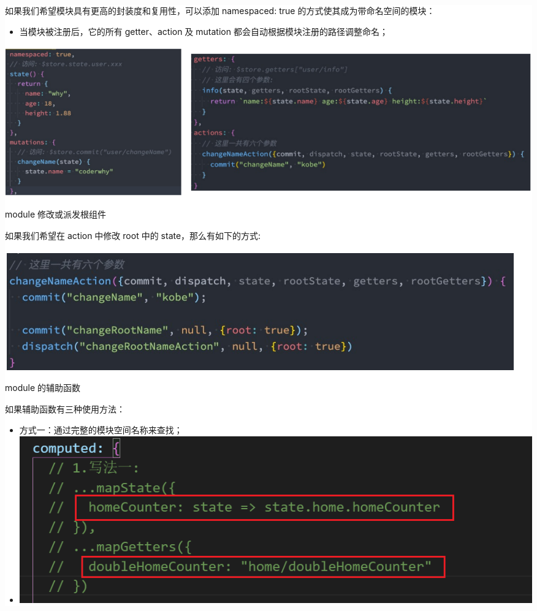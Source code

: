 如果我们希望模块具有更高的封装度和复用性，可以添加 namespaced: true 的方式使其成为带命名空间的模块：

- 当模块被注册后，它的所有 getter、action 及 mutation 都会自动根据模块注册的路径调整命名；

![image-20220620193552062](./assets/image-20220620193552062.png)

module 修改或派发根组件

如果我们希望在 action 中修改 root 中的 state，那么有如下的方式:

![image-20220620193611763](./assets/image-20220620193611763.png)

module 的辅助函数

如果辅助函数有三种使用方法：

- 方式一：通过完整的模块空间名称来查找；
- ![image-20220629232932895](./assets/image-20220629232932895.png)